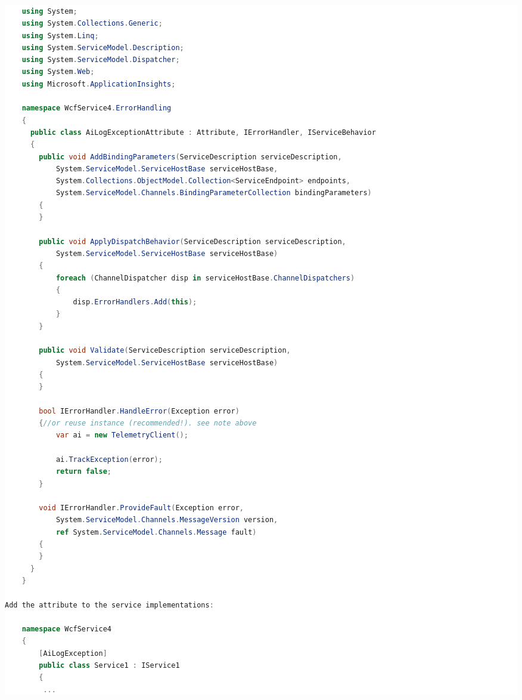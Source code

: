 ```csharp
    using System;
    using System.Collections.Generic;
    using System.Linq;
    using System.ServiceModel.Description;
    using System.ServiceModel.Dispatcher;
    using System.Web;
    using Microsoft.ApplicationInsights;

    namespace WcfService4.ErrorHandling
    {
      public class AiLogExceptionAttribute : Attribute, IErrorHandler, IServiceBehavior
      {
        public void AddBindingParameters(ServiceDescription serviceDescription,
            System.ServiceModel.ServiceHostBase serviceHostBase,
            System.Collections.ObjectModel.Collection<ServiceEndpoint> endpoints,
            System.ServiceModel.Channels.BindingParameterCollection bindingParameters)
        {
        }

        public void ApplyDispatchBehavior(ServiceDescription serviceDescription,
            System.ServiceModel.ServiceHostBase serviceHostBase)
        {
            foreach (ChannelDispatcher disp in serviceHostBase.ChannelDispatchers)
            {
                disp.ErrorHandlers.Add(this);
            }
        }

        public void Validate(ServiceDescription serviceDescription,
            System.ServiceModel.ServiceHostBase serviceHostBase)
        {
        }

        bool IErrorHandler.HandleError(Exception error)
        {//or reuse instance (recommended!). see note above
            var ai = new TelemetryClient();

            ai.TrackException(error);
            return false;
        }

        void IErrorHandler.ProvideFault(Exception error,
            System.ServiceModel.Channels.MessageVersion version,
            ref System.ServiceModel.Channels.Message fault)
        {
        }
      }
    }

Add the attribute to the service implementations:

    namespace WcfService4
    {
        [AiLogException]
        public class Service1 : IService1
        {
         ...
```
